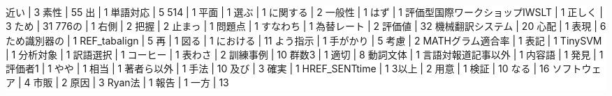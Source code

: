近い | 3
素性 | 55
出 | 1
単語対応 | 5
514 | 1
平面 | 1
選ぶ | 1
に関する | 2
一般性 | 1
はず | 1
評価型国際ワークショップIWSLT | 1
正しく | 3
ため | 31
776の | 1
右側 | 2
把握 | 2
止まっ | 1
問題点 | 1
すなわち | 1
為替レート | 2
評価値 | 32
機械翻訳システム | 20
心配 | 1
表現 | 6
ため識別器の | 1
REF_tabalign | 5
再 | 1
図る | 1
における | 11
よう指示 | 1
手がかり | 5
考慮 | 2
MATHグラム適合率 | 1
表記 | 1
TinySVM | 1
分析対象 | 1
訳語選択 | 1
コーヒー | 1
表わさ | 2
訓練事例 | 10
群数3 | 1
適切 | 8
動詞文体 | 1
言語対報道記事以外 | 1
内容語 | 1
発見 | 1
評価者1 | 1
やや | 1
相当 | 1
著者ら以外 | 1
手法 | 10
及び | 3
確実 | 1
HREF_SENTtime | 1
3以上 | 2
用意 | 1
検証 | 10
なる | 16
ソフトウェア | 4
市販 | 2
原因 | 3
Ryan法 | 1
報告 | 1
一方 | 13